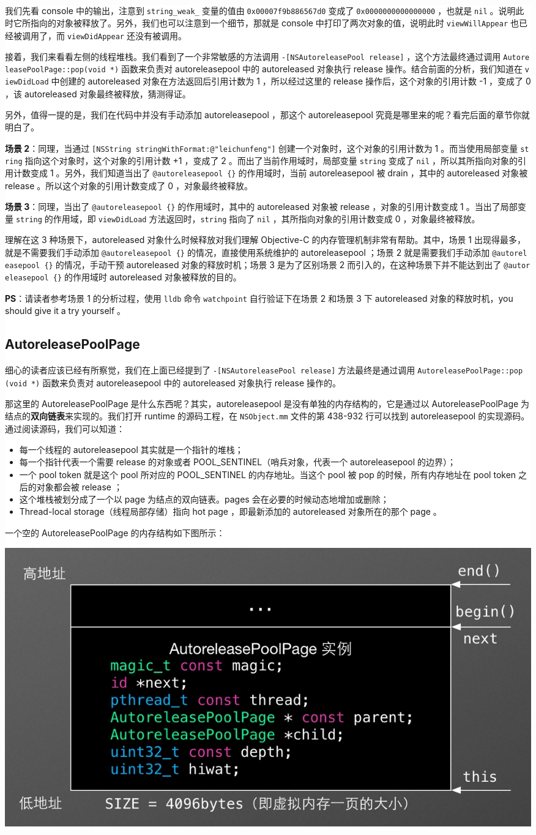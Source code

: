 我们先看 console 中的输出，注意到 `string_weak_` 变量的值由 `0x00007f9b886567d0` 变成了 `0x0000000000000000` ，也就是 `nil` 。说明此时它所指向的对象被释放了。另外，我们也可以注意到一个细节，那就是 console 中打印了两次对象的值，说明此时 `viewWillAppear` 也已经被调用了，而 `viewDidAppear` 还没有被调用。

接着，我们来看看左侧的线程堆栈。我们看到了一个非常敏感的方法调用 `-[NSAutoreleasePool release]` ，这个方法最终通过调用 `AutoreleasePoolPage::pop(void *)` 函数来负责对 autoreleasepool 中的 autoreleased 对象执行 release 操作。结合前面的分析，我们知道在 `viewDidLoad` 中创建的 autoreleased 对象在方法返回后引用计数为 1 ，所以经过这里的 release 操作后，这个对象的引用计数 -1 ，变成了 0 ，该 autoreleased 对象最终被释放，猜测得证。

另外，值得一提的是，我们在代码中并没有手动添加 autoreleasepool ，那这个 autoreleasepool 究竟是哪里来的呢？看完后面的章节你就明白了。

**场景 2**：同理，当通过 `[NSString stringWithFormat:@"leichunfeng"]` 创建一个对象时，这个对象的引用计数为 1 。而当使用局部变量 `string` 指向这个对象时，这个对象的引用计数 +1 ，变成了 2 。而出了当前作用域时，局部变量 `string` 变成了 `nil` ，所以其所指向对象的引用计数变成 1 。另外，我们知道当出了 `@autoreleasepool {}` 的作用域时，当前 autoreleasepool 被 drain ，其中的 autoreleased 对象被 release 。所以这个对象的引用计数变成了 0 ，对象最终被释放。

**场景 3**：同理，当出了 `@autoreleasepool {}` 的作用域时，其中的 autoreleased 对象被 release ，对象的引用计数变成 1 。当出了局部变量 `string` 的作用域，即 `viewDidLoad` 方法返回时，`string` 指向了 `nil` ，其所指向对象的引用计数变成 0 ，对象最终被释放。

理解在这 3 种场景下，autoreleased 对象什么时候释放对我们理解 Objective-C 的内存管理机制非常有帮助。其中，场景 1 出现得最多，就是不需要我们手动添加 `@autoreleasepool {}` 的情况，直接使用系统维护的 autoreleasepool ；场景 2 就是需要我们手动添加 `@autoreleasepool {}` 的情况，手动干预 autoreleased 对象的释放时机；场景 3 是为了区别场景 2 而引入的，在这种场景下并不能达到出了 `@autoreleasepool {}` 的作用域时 autoreleased 对象被释放的目的。

**PS**：请读者参考场景 1 的分析过程，使用 `lldb` 命令 `watchpoint` 自行验证下在场景 2 和场景 3 下 autoreleased 对象的释放时机，you should give it a try yourself 。

## AutoreleasePoolPage

细心的读者应该已经有所察觉，我们在上面已经提到了 `-[NSAutoreleasePool release]` 方法最终是通过调用 `AutoreleasePoolPage::pop(void *)` 函数来负责对 autoreleasepool 中的 autoreleased 对象执行 release 操作的。

那这里的 AutoreleasePoolPage 是什么东西呢？其实，autoreleasepool 是没有单独的内存结构的，它是通过以 AutoreleasePoolPage 为结点的**双向链表**来实现的。我们打开 runtime 的源码工程，在 `NSObject.mm` 文件的第 438-932 行可以找到 autoreleasepool 的实现源码。通过阅读源码，我们可以知道：

- 每一个线程的 autoreleasepool 其实就是一个指针的堆栈；
- 每一个指针代表一个需要 release 的对象或者 POOL_SENTINEL（哨兵对象，代表一个 autoreleasepool 的边界）；
- 一个 pool token 就是这个 pool 所对应的 POOL_SENTINEL 的内存地址。当这个 pool 被 pop 的时候，所有内存地址在 pool token 之后的对象都会被 release ；
- 这个堆栈被划分成了一个以 page 为结点的双向链表。pages 会在必要的时候动态地增加或删除；
- Thread-local storage（线程局部存储）指向 hot page ，即最新添加的 autoreleased 对象所在的那个 page 。

一个空的 AutoreleasePoolPage 的内存结构如下图所示：

![AutoreleasePoolPage](AutoreleasePoolPage.png)
